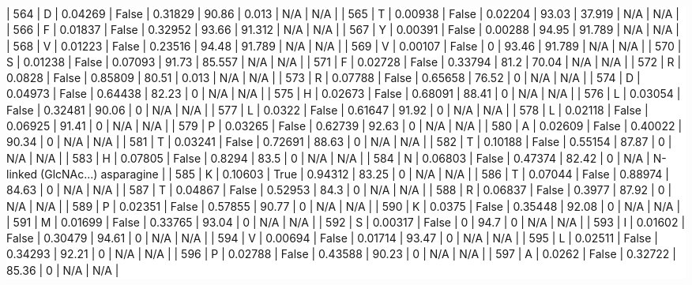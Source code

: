 |   564 | D    |         0.04269 | False     |                          0.31829 |                 90.86 |         0.013 | N/A            | N/A                             |
|   565 | T    |         0.00938 | False     |                          0.02204 |                 93.03 |        37.919 | N/A            | N/A                             |
|   566 | F    |         0.01837 | False     |                          0.32952 |                 93.66 |        91.312 | N/A            | N/A                             |
|   567 | Y    |         0.00391 | False     |                          0.00288 |                 94.95 |        91.789 | N/A            | N/A                             |
|   568 | V    |         0.01223 | False     |                          0.23516 |                 94.48 |        91.789 | N/A            | N/A                             |
|   569 | V    |         0.00107 | False     |                          0       |                 93.46 |        91.789 | N/A            | N/A                             |
|   570 | S    |         0.01238 | False     |                          0.07093 |                 91.73 |        85.557 | N/A            | N/A                             |
|   571 | F    |         0.02728 | False     |                          0.33794 |                 81.2  |        70.04  | N/A            | N/A                             |
|   572 | R    |         0.0828  | False     |                          0.85809 |                 80.51 |         0.013 | N/A            | N/A                             |
|   573 | R    |         0.07788 | False     |                          0.65658 |                 76.52 |         0     | N/A            | N/A                             |
|   574 | D    |         0.04973 | False     |                          0.64438 |                 82.23 |         0     | N/A            | N/A                             |
|   575 | H    |         0.02673 | False     |                          0.68091 |                 88.41 |         0     | N/A            | N/A                             |
|   576 | L    |         0.03054 | False     |                          0.32481 |                 90.06 |         0     | N/A            | N/A                             |
|   577 | L    |         0.0322  | False     |                          0.61647 |                 91.92 |         0     | N/A            | N/A                             |
|   578 | L    |         0.02118 | False     |                          0.06925 |                 91.41 |         0     | N/A            | N/A                             |
|   579 | P    |         0.03265 | False     |                          0.62739 |                 92.63 |         0     | N/A            | N/A                             |
|   580 | A    |         0.02609 | False     |                          0.40022 |                 90.34 |         0     | N/A            | N/A                             |
|   581 | T    |         0.03241 | False     |                          0.72691 |                 88.63 |         0     | N/A            | N/A                             |
|   582 | T    |         0.10188 | False     |                          0.55154 |                 87.87 |         0     | N/A            | N/A                             |
|   583 | H    |         0.07805 | False     |                          0.8294  |                 83.5  |         0     | N/A            | N/A                             |
|   584 | N    |         0.06803 | False     |                          0.47374 |                 82.42 |         0     | N/A            | N-linked (GlcNAc...) asparagine |
|   585 | K    |         0.10603 | True      |                          0.94312 |                 83.25 |         0     | N/A            | N/A                             |
|   586 | T    |         0.07044 | False     |                          0.88974 |                 84.63 |         0     | N/A            | N/A                             |
|   587 | T    |         0.04867 | False     |                          0.52953 |                 84.3  |         0     | N/A            | N/A                             |
|   588 | R    |         0.06837 | False     |                          0.3977  |                 87.92 |         0     | N/A            | N/A                             |
|   589 | P    |         0.02351 | False     |                          0.57855 |                 90.77 |         0     | N/A            | N/A                             |
|   590 | K    |         0.0375  | False     |                          0.35448 |                 92.08 |         0     | N/A            | N/A                             |
|   591 | M    |         0.01699 | False     |                          0.33765 |                 93.04 |         0     | N/A            | N/A                             |
|   592 | S    |         0.00317 | False     |                          0       |                 94.7  |         0     | N/A            | N/A                             |
|   593 | I    |         0.01602 | False     |                          0.30479 |                 94.61 |         0     | N/A            | N/A                             |
|   594 | V    |         0.00694 | False     |                          0.01714 |                 93.47 |         0     | N/A            | N/A                             |
|   595 | L    |         0.02511 | False     |                          0.34293 |                 92.21 |         0     | N/A            | N/A                             |
|   596 | P    |         0.02788 | False     |                          0.43588 |                 90.23 |         0     | N/A            | N/A                             |
|   597 | A    |         0.0262  | False     |                          0.32722 |                 85.36 |         0     | N/A            | N/A                             |